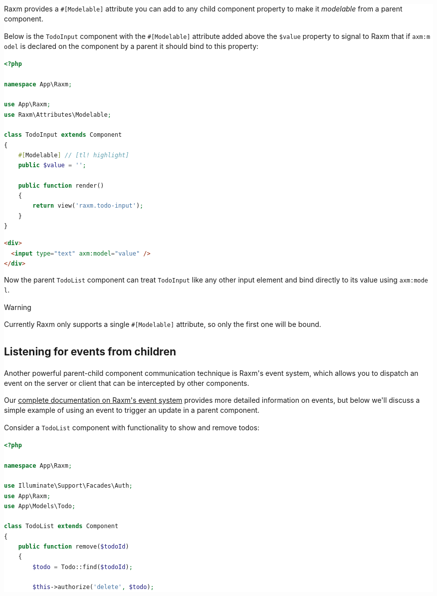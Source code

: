 Raxm provides a `#[Modelable]` attribute you can add to any child component property to make it _modelable_ from a parent component.

Below is the `TodoInput` component with the `#[Modelable]` attribute added above the `$value` property to signal to Raxm that if `axm:model` is declared on the component by a parent it should bind to this property:

```php
<?php

namespace App\Raxm;

use App\Raxm;
use Raxm\Attributes\Modelable;

class TodoInput extends Component
{
    #[Modelable] // [tl! highlight]
    public $value = '';

    public function render()
    {
        return view('raxm.todo-input');
    }
}
```

```html
<div>
  <input type="text" axm:model="value" />
</div>
```

Now the parent `TodoList` component can treat `TodoInput` like any other input element and bind directly to its value using `axm:model`.

> [!warning]
> Currently Raxm only supports a single `#[Modelable]` attribute, so only the first one will be bound.

## Listening for events from children

Another powerful parent-child component communication technique is Raxm's event system, which allows you to dispatch an event on the server or client that can be intercepted by other components.

Our [complete documentation on Raxm's event system](/docs/events) provides more detailed information on events, but below we'll discuss a simple example of using an event to trigger an update in a parent component.

Consider a `TodoList` component with functionality to show and remove todos:

```php
<?php

namespace App\Raxm;

use Illuminate\Support\Facades\Auth;
use App\Raxm;
use App\Models\Todo;

class TodoList extends Component
{
    public function remove($todoId)
    {
        $todo = Todo::find($todoId);

        $this->authorize('delete', $todo);

```
